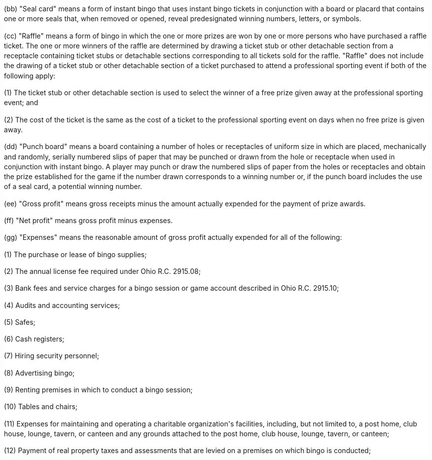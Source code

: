(bb) "Seal card&quot; means a form of instant bingo that uses instant bingo tickets in conjunction with a board or placard that contains one or more seals that, when removed or opened, reveal predesignated winning numbers, letters, or symbols.

(cc) "Raffle&quot; means a form of bingo in which the one or more prizes are won by one or more persons who have purchased a raffle ticket. The one or more winners of the raffle are determined by drawing a ticket stub or other detachable section from a receptacle containing ticket stubs or detachable sections corresponding to all tickets sold for the raffle. "Raffle" does not include the drawing of a ticket stub or other detachable section of a ticket purchased to attend a professional sporting event if both of the following apply:

(1) The ticket stub or other detachable section is used to select the winner of a free prize given away at the professional sporting event; and

(2) The cost of the ticket is the same as the cost of a ticket to the professional sporting event on days when no free prize is given away.

(dd) &quot;Punch board&quot; means a board containing a number of holes or receptacles of uniform size in which are placed, mechanically and randomly, serially numbered slips of paper that may be punched or drawn from the hole or receptacle when used in conjunction with instant bingo. A player may punch or draw the numbered slips of paper from the holes or receptacles and obtain the prize established for the game if the number drawn corresponds to a winning number or, if the punch board includes the use of a seal card, a potential winning number.

(ee) &quot;Gross profit&quot; means gross receipts minus the amount actually expended for the payment of prize awards.

(ff) &quot;Net profit&quot; means gross profit minus expenses.

(gg) &quot;Expenses&quot; means the reasonable amount of gross profit actually expended for all of the following:

(1) The purchase or lease of bingo supplies;

(2) The annual license fee required under Ohio R.C. 2915.08;

(3) Bank fees and service charges for a bingo session or game account described in Ohio R.C. 2915.10;

(4) Audits and accounting services;

(5) Safes;

(6) Cash registers;

(7) Hiring security personnel;

(8) Advertising bingo;

(9) Renting premises in which to conduct a bingo session;

(10) Tables and chairs;

(11) Expenses for maintaining and operating a charitable organization's facilities, including, but not limited to, a post home, club house, lounge, tavern, or canteen and any grounds attached to the post home, club house, lounge, tavern, or canteen;

(12) Payment of real property taxes and assessments that are levied on a premises on which bingo is conducted;
